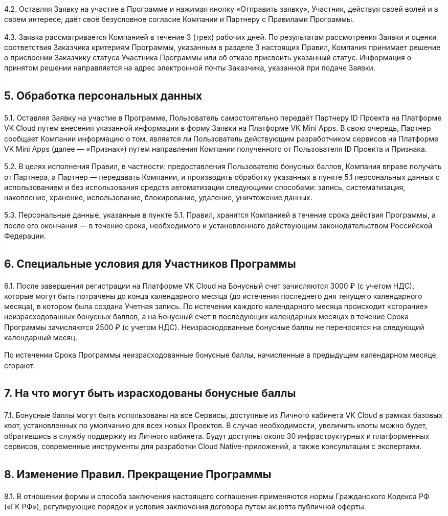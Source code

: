 4.2. Оставляя Заявку на участие в Программе и нажимая кнопку «Отправить заявку», Участник, действуя своей волей и в своем интересе, даёт своё безусловное согласие Компании и Партнеру с Правилами Программы.

4.3. Заявка рассматривается Компанией в течение 3 (трех) рабочих дней. По результатам рассмотрения Заявки и оценки соответствия Заказчика критериям Программы, указанным в разделе 3 настоящих Правил, Компания принимает решение о присвоении Заказчику статуса Участника Программы или об отказе присвоить указанный статус. Информация о принятом решении направляется на адрес электронной почты Заказчика, указанной при подаче Заявки.

## 5. Обработка персональных данных

5.1. Оставляя Заявку на участие в Программе, Пользователь самостоятельно передаёт Партнеру ID Проекта на Платформе VK Cloud путем внесения указанной информации в форму Заявки на Платформе VK Mini Apps. В свою очередь, Партнер сообщает Компании информацию о том, является ли Пользователь действующим разработчиком сервисов на Платформе VK Mini Apps (далее — «Признак») путем направления Компании полученного от Пользователя ID Проекта и Признака.

5.2. В целях исполнения Правил, в частности: предоставления Пользователю бонусных баллов, Компания вправе получать от Партнера, а Партнер — передавать Компании, и производить обработку указанных в пункте 5.1 персональных данных с использованием и без использования средств автоматизации следующими способами: запись, систематизация, накопление, хранение, использование, блокирование, удаление, уничтожение данных.

5.3. Персональные данные, указанные в пункте 5.1. Правил, хранятся Компанией в течение срока действия Программы, а после его окончания — в течение срока, необходимого и установленного действующим законодательством Российской Федерации.

## 6. Специальные условия для Участников Программы

6.1. После завершения регистрации на Платформе VK Cloud на Бонусный счет зачисляются 3000 ₽ (с учетом НДС), которые могут быть потрачены до конца календарного месяца (до истечения последнего дня текущего календарного месяца), в котором была создана Учетная запись. По истечении каждого календарного месяца происходит «сгорание» неизрасходованных бонусных баллов, а на Бонусный счет в последующих календарных месяцах в течение Срока Программы зачисляются 2500 ₽ (с учетом НДС). Неизрасходованные бонусные баллы не переносятся на следующий календарный месяц.

По истечении Срока Программы неизрасходованные бонусные баллы, начисленные в предыдущем календарном месяце, сгорают.

## 7. На что могут быть израсходованы бонусные баллы

7.1. Бонусные баллы могут быть использованы на все Сервисы, доступные из Личного кабинета VK Cloud в рамках базовых квот, установленных по умолчанию для всех новых Проектов. В случае необходимости, увеличить квоты можно будет, обратившись в службу поддержку из Личного кабинета. Будут доступны около 30 инфраструктурных и платформенных сервисов, современные инструменты для разработки Cloud Native-приложений, а также консультации с экспертами.

## 8. Изменение Правил. Прекращение Программы

8.1. В отношении формы и способа заключения настоящего соглашения применяются нормы Гражданского Кодекса РФ («ГК РФ»), регулирующие порядок и условия заключения договора путем акцепта публичной оферты.
